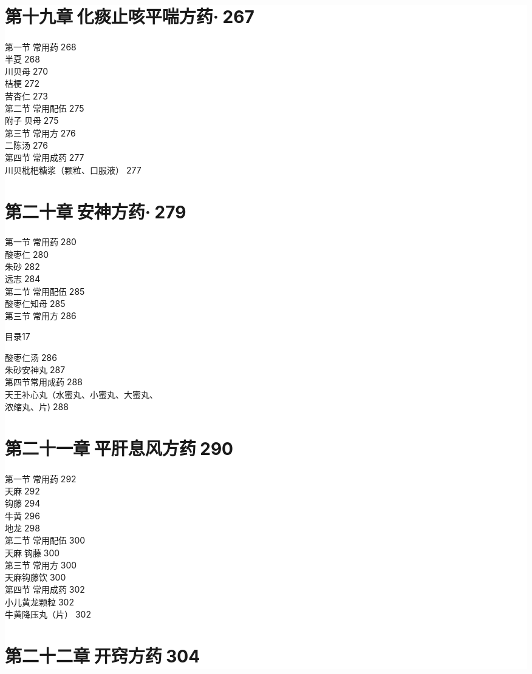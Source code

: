 # 第十九章 化痰止咳平喘方药· 267  

第一节 常用药 268  
半夏 268  
川贝母 270  
桔梗 272  
苦杏仁 273  
第二节 常用配伍 275  
附子 贝母 275  
第三节 常用方 276  
二陈汤 276  
第四节 常用成药 277  
川贝枇杷糖浆（颗粒、口服液） 277  

# 第二十章 安神方药· 279  

第一节 常用药 280  
酸枣仁 280  
朱砂 282  
远志 284  
第二节 常用配伍 285  
酸枣仁知母 285  
第三节 常用方 286  

目录17  

酸枣仁汤 286  
朱砂安神丸 287  
第四节常用成药 288  
天王补心丸（水蜜丸、小蜜丸、大蜜丸、  
浓缩丸、片) 288  

# 第二十一章 平肝息风方药 290  

第一节 常用药 292  
天麻 292  
钩藤 294  
牛黄 296  
地龙 298  
第二节 常用配伍 300  
天麻 钩藤 300  
第三节 常用方 300  
天麻钩藤饮 300  
第四节 常用成药 302  
小儿黄龙颗粒 302  
牛黄降压丸（片） 302  

# 第二十二章 开窍方药 304  
